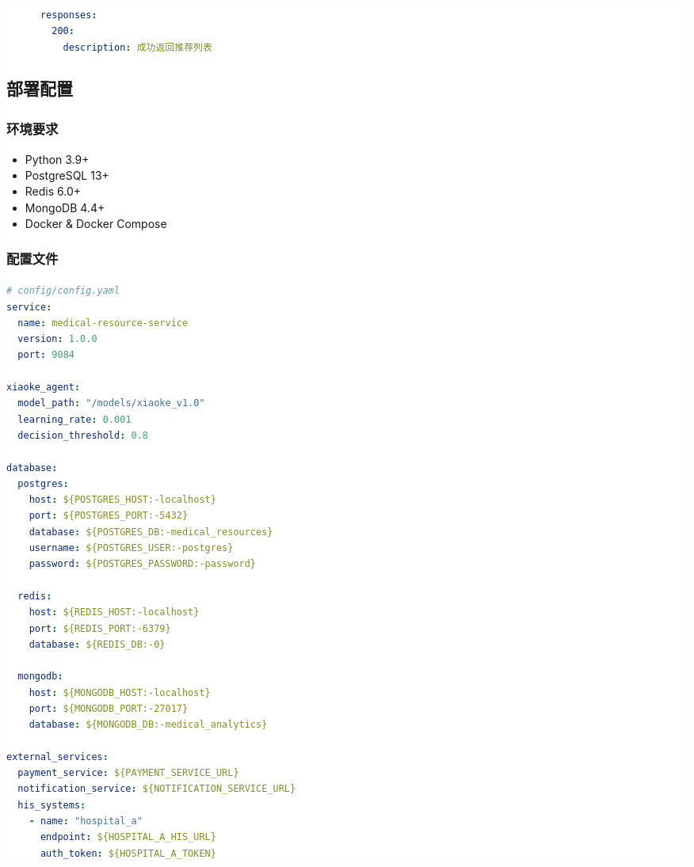 ```yaml
      responses:
        200:
          description: 成功返回推荐列表
```

## 部署配置

### 环境要求

- Python 3.9+
- PostgreSQL 13+
- Redis 6.0+
- MongoDB 4.4+
- Docker & Docker Compose

### 配置文件

```yaml
# config/config.yaml
service:
  name: medical-resource-service
  version: 1.0.0
  port: 9084

xiaoke_agent:
  model_path: "/models/xiaoke_v1.0"
  learning_rate: 0.001
  decision_threshold: 0.8

database:
  postgres:
    host: ${POSTGRES_HOST:-localhost}
    port: ${POSTGRES_PORT:-5432}
    database: ${POSTGRES_DB:-medical_resources}
    username: ${POSTGRES_USER:-postgres}
    password: ${POSTGRES_PASSWORD:-password}
    
  redis:
    host: ${REDIS_HOST:-localhost}
    port: ${REDIS_PORT:-6379}
    database: ${REDIS_DB:-0}
    
  mongodb:
    host: ${MONGODB_HOST:-localhost}
    port: ${MONGODB_PORT:-27017}
    database: ${MONGODB_DB:-medical_analytics}

external_services:
  payment_service: ${PAYMENT_SERVICE_URL}
  notification_service: ${NOTIFICATION_SERVICE_URL}
  his_systems:
    - name: "hospital_a"
      endpoint: ${HOSPITAL_A_HIS_URL}
      auth_token: ${HOSPITAL_A_TOKEN}
```
